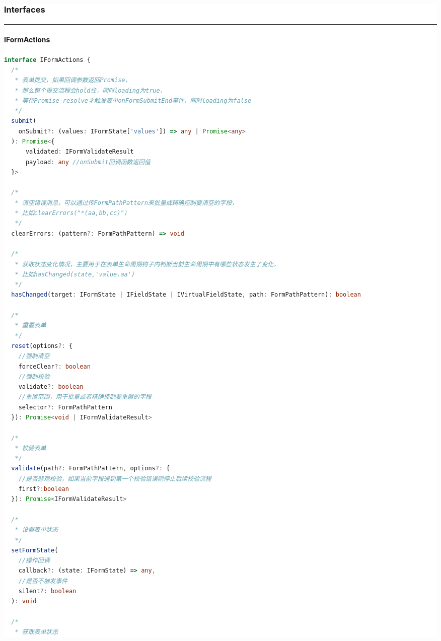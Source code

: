 ### Interfaces

---

#### IFormActions

```typescript
interface IFormActions {
  /*
   * 表单提交，如果回调参数返回Promise，
   * 那么整个提交流程会hold住，同时loading为true，
   * 等待Promise resolve才触发表单onFormSubmitEnd事件，同时loading为false
   */
  submit(
    onSubmit?: (values: IFormState['values']) => any | Promise<any>
  ): Promise<{
      validated: IFormValidateResult
      payload: any //onSubmit回调函数返回值
  }>
  
  /*
   * 清空错误消息，可以通过传FormPathPattern来批量或精确控制要清空的字段，
   * 比如clearErrors("*(aa,bb,cc)")
   */
  clearErrors: (pattern?: FormPathPattern) => void
  
  /*
   * 获取状态变化情况，主要用于在表单生命周期钩子内判断当前生命周期中有哪些状态发生了变化，
   * 比如hasChanged(state,'value.aa')
   */
  hasChanged(target: IFormState | IFieldState | IVirtualFieldState, path: FormPathPattern): boolean
  
  /*
   * 重置表单
   */
  reset(options?: {
    //强制清空
    forceClear?: boolean
    //强制校验
    validate?: boolean
    //重置范围，用于批量或者精确控制要重置的字段
    selector?: FormPathPattern      
  }): Promise<void | IFormValidateResult>
  
  /*
   * 校验表单
   */
  validate(path?: FormPathPattern, options?: {
    //是否悲观校验，如果当前字段遇到第一个校验错误则停止后续校验流程
    first?:boolean
  }): Promise<IFormValidateResult>
  
  /*
   * 设置表单状态
   */
  setFormState(
    //操作回调
    callback?: (state: IFormState) => any, 
    //是否不触发事件
    silent?: boolean
  ): void
  
  /*
   * 获取表单状态
```